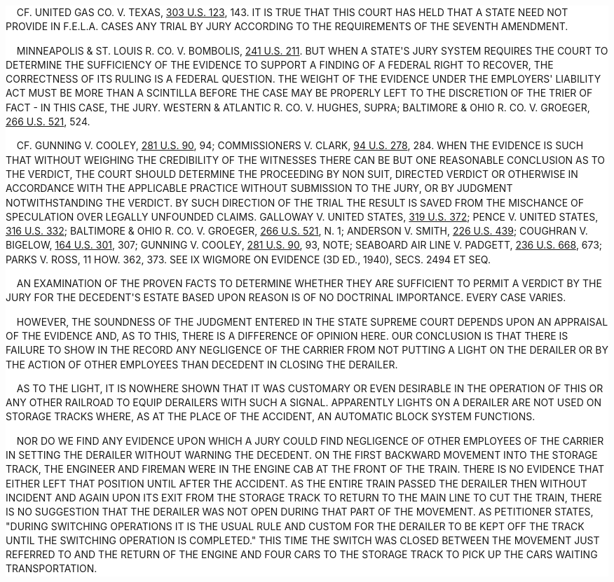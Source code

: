     CF. UNITED GAS CO. V. TEXAS, [303 U.S. 123][/us/courts/scotus/usReporter/303/123], 143.  IT IS TRUE THAT THIS COURT HAS HELD THAT A STATE NEED NOT PROVIDE IN F.E.L.A. CASES ANY TRIAL BY JURY ACCORDING TO THE REQUIREMENTS OF THE SEVENTH AMENDMENT.

    MINNEAPOLIS & ST. LOUIS R. CO. V. BOMBOLIS, [241 U.S. 211][/us/courts/scotus/usReporter/241/211].  BUT WHEN A STATE'S JURY SYSTEM REQUIRES THE COURT TO DETERMINE THE SUFFICIENCY OF THE EVIDENCE TO SUPPORT A FINDING OF A FEDERAL RIGHT TO RECOVER, THE CORRECTNESS OF ITS RULING IS A FEDERAL QUESTION.  THE WEIGHT OF THE EVIDENCE UNDER THE EMPLOYERS' LIABILITY ACT MUST BE MORE THAN A SCINTILLA BEFORE THE CASE MAY BE PROPERLY LEFT TO THE DISCRETION OF THE TRIER OF FACT - IN THIS CASE, THE JURY.  WESTERN & ATLANTIC R. CO. V. HUGHES, SUPRA; BALTIMORE & OHIO R. CO. V. GROEGER, [266 U.S. 521][/us/courts/scotus/usReporter/266/521], 524.

    CF. GUNNING V. COOLEY, [281 U.S. 90][/us/courts/scotus/usReporter/281/90], 94; COMMISSIONERS V. CLARK, [94 U.S. 278][/us/courts/scotus/usReporter/94/278], 284.  WHEN THE EVIDENCE IS SUCH THAT WITHOUT WEIGHING THE CREDIBILITY OF THE WITNESSES THERE CAN BE BUT ONE REASONABLE CONCLUSION AS TO THE VERDICT, THE COURT SHOULD DETERMINE THE PROCEEDING BY NON SUIT, DIRECTED VERDICT OR OTHERWISE IN ACCORDANCE WITH THE APPLICABLE PRACTICE WITHOUT SUBMISSION TO THE JURY, OR BY JUDGMENT NOTWITHSTANDING THE VERDICT.  BY SUCH DIRECTION OF THE TRIAL THE RESULT IS SAVED FROM THE MISCHANCE OF SPECULATION OVER LEGALLY UNFOUNDED CLAIMS.  GALLOWAY V. UNITED STATES, [319 U.S. 372][/us/courts/scotus/usReporter/319/372]; PENCE V. UNITED STATES, [316 U.S. 332][/us/courts/scotus/usReporter/316/332]; BALTIMORE & OHIO R. CO. V. GROEGER, [266 U.S. 521][/us/courts/scotus/usReporter/266/521], N. 1; ANDERSON V. SMITH, [226 U.S. 439][/us/courts/scotus/usReporter/226/439]; COUGHRAN V. BIGELOW, [164 U.S. 301][/us/courts/scotus/usReporter/164/301], 307; GUNNING V. COOLEY, [281 U.S. 90][/us/courts/scotus/usReporter/281/90], 93, NOTE; SEABOARD AIR LINE V. PADGETT, [236 U.S. 668][/us/courts/scotus/usReporter/236/668], 673; PARKS V. ROSS, 11 HOW.  362, 373.  SEE IX WIGMORE ON EVIDENCE (3D ED., 1940), SECS. 2494 ET SEQ.

    AN EXAMINATION OF THE PROVEN FACTS TO DETERMINE WHETHER THEY ARE SUFFICIENT TO PERMIT A VERDICT BY THE JURY FOR THE DECEDENT'S ESTATE BASED UPON REASON IS OF NO DOCTRINAL IMPORTANCE.  EVERY CASE VARIES.

    HOWEVER, THE SOUNDNESS OF THE JUDGMENT ENTERED IN THE STATE SUPREME COURT DEPENDS UPON AN APPRAISAL OF THE EVIDENCE AND, AS TO THIS, THERE IS A DIFFERENCE OF OPINION HERE.  OUR CONCLUSION IS THAT THERE IS FAILURE TO SHOW IN THE RECORD ANY NEGLIGENCE OF THE CARRIER FROM NOT PUTTING A LIGHT ON THE DERAILER OR BY THE ACTION OF OTHER EMPLOYEES THAN DECEDENT IN CLOSING THE DERAILER.

    AS TO THE LIGHT, IT IS NOWHERE SHOWN THAT IT WAS CUSTOMARY OR EVEN DESIRABLE IN THE OPERATION OF THIS OR ANY OTHER RAILROAD TO EQUIP DERAILERS WITH SUCH A SIGNAL.  APPARENTLY LIGHTS ON A DERAILER ARE NOT USED ON STORAGE TRACKS WHERE, AS AT THE PLACE OF THE ACCIDENT, AN AUTOMATIC BLOCK SYSTEM FUNCTIONS.

    NOR DO WE FIND ANY EVIDENCE UPON WHICH A JURY COULD FIND NEGLIGENCE OF OTHER EMPLOYEES OF THE CARRIER IN SETTING THE DERAILER WITHOUT WARNING THE DECEDENT.  ON THE FIRST BACKWARD MOVEMENT INTO THE STORAGE TRACK, THE ENGINEER AND FIREMAN WERE IN THE ENGINE CAB AT THE FRONT OF THE TRAIN.  THERE IS NO EVIDENCE THAT EITHER LEFT THAT POSITION UNTIL AFTER THE ACCIDENT.  AS THE ENTIRE TRAIN PASSED THE DERAILER THEN WITHOUT INCIDENT AND AGAIN UPON ITS EXIT FROM THE STORAGE TRACK TO RETURN TO THE MAIN LINE TO CUT THE TRAIN, THERE IS NO SUGGESTION THAT THE DERAILER WAS NOT OPEN DURING THAT PART OF THE MOVEMENT.  AS PETITIONER STATES, "DURING SWITCHING OPERATIONS IT IS THE USUAL RULE AND CUSTOM FOR THE DERAILER TO BE KEPT OFF THE TRACK UNTIL THE SWITCHING OPERATION IS COMPLETED."  THIS TIME THE SWITCH WAS CLOSED BETWEEN THE MOVEMENT JUST REFERRED TO AND THE RETURN OF THE ENGINE AND FOUR CARS TO THE STORAGE TRACK TO PICK UP THE CARS WAITING TRANSPORTATION.


[/us/courts/scotus/usReporter/320/476]: https://publicdocs.github.io/go/links?ns=uslm-x&ref=%2Fus%2Fcourts%2Fscotus%2FusReporter%2F320%2F476
[/us/courts/scotus/usReporter/319/777]: https://publicdocs.github.io/go/links?ns=uslm-x&ref=%2Fus%2Fcourts%2Fscotus%2FusReporter%2F319%2F777
[/us/courts/scotus/usReporter/319/777]: https://publicdocs.github.io/go/links?ns=uslm-x&ref=%2Fus%2Fcourts%2Fscotus%2FusReporter%2F319%2F777
[/us/courts/scotus/usReporter/278/496]: https://publicdocs.github.io/go/links?ns=uslm-x&ref=%2Fus%2Fcourts%2Fscotus%2FusReporter%2F278%2F496
[/us/courts/scotus/usReporter/271/472]: https://publicdocs.github.io/go/links?ns=uslm-x&ref=%2Fus%2Fcourts%2Fscotus%2FusReporter%2F271%2F472
[/us/courts/scotus/usReporter/303/123]: https://publicdocs.github.io/go/links?ns=uslm-x&ref=%2Fus%2Fcourts%2Fscotus%2FusReporter%2F303%2F123
[/us/courts/scotus/usReporter/241/211]: https://publicdocs.github.io/go/links?ns=uslm-x&ref=%2Fus%2Fcourts%2Fscotus%2FusReporter%2F241%2F211
[/us/courts/scotus/usReporter/266/521]: https://publicdocs.github.io/go/links?ns=uslm-x&ref=%2Fus%2Fcourts%2Fscotus%2FusReporter%2F266%2F521
[/us/courts/scotus/usReporter/281/90]: https://publicdocs.github.io/go/links?ns=uslm-x&ref=%2Fus%2Fcourts%2Fscotus%2FusReporter%2F281%2F90
[/us/courts/scotus/usReporter/94/278]: https://publicdocs.github.io/go/links?ns=uslm-x&ref=%2Fus%2Fcourts%2Fscotus%2FusReporter%2F94%2F278
[/us/courts/scotus/usReporter/319/372]: https://publicdocs.github.io/go/links?ns=uslm-x&ref=%2Fus%2Fcourts%2Fscotus%2FusReporter%2F319%2F372
[/us/courts/scotus/usReporter/316/332]: https://publicdocs.github.io/go/links?ns=uslm-x&ref=%2Fus%2Fcourts%2Fscotus%2FusReporter%2F316%2F332
[/us/courts/scotus/usReporter/266/521]: https://publicdocs.github.io/go/links?ns=uslm-x&ref=%2Fus%2Fcourts%2Fscotus%2FusReporter%2F266%2F521
[/us/courts/scotus/usReporter/226/439]: https://publicdocs.github.io/go/links?ns=uslm-x&ref=%2Fus%2Fcourts%2Fscotus%2FusReporter%2F226%2F439
[/us/courts/scotus/usReporter/164/301]: https://publicdocs.github.io/go/links?ns=uslm-x&ref=%2Fus%2Fcourts%2Fscotus%2FusReporter%2F164%2F301
[/us/courts/scotus/usReporter/281/90]: https://publicdocs.github.io/go/links?ns=uslm-x&ref=%2Fus%2Fcourts%2Fscotus%2FusReporter%2F281%2F90
[/us/courts/scotus/usReporter/236/668]: https://publicdocs.github.io/go/links?ns=uslm-x&ref=%2Fus%2Fcourts%2Fscotus%2FusReporter%2F236%2F668
[/us/courts/scotus/usReporter/281/351]: https://publicdocs.github.io/go/links?ns=uslm-x&ref=%2Fus%2Fcourts%2Fscotus%2FusReporter%2F281%2F351
[/us/courts/scotus/usReporter/271/344]: https://publicdocs.github.io/go/links?ns=uslm-x&ref=%2Fus%2Fcourts%2Fscotus%2FusReporter%2F271%2F344
[/us/courts/scotus/usReporter/280/486]: https://publicdocs.github.io/go/links?ns=uslm-x&ref=%2Fus%2Fcourts%2Fscotus%2FusReporter%2F280%2F486
[/us/courts/scotus/usReporter/282/555]: https://publicdocs.github.io/go/links?ns=uslm-x&ref=%2Fus%2Fcourts%2Fscotus%2FusReporter%2F282%2F555
[/us/courts/scotus/usReporter/94/469]: https://publicdocs.github.io/go/links?ns=uslm-x&ref=%2Fus%2Fcourts%2Fscotus%2FusReporter%2F94%2F469
[/us/courts/scotus/usReporter/277/323]: https://publicdocs.github.io/go/links?ns=uslm-x&ref=%2Fus%2Fcourts%2Fscotus%2FusReporter%2F277%2F323
[/us/courts/scotus/usReporter/274/65]: https://publicdocs.github.io/go/links?ns=uslm-x&ref=%2Fus%2Fcourts%2Fscotus%2FusReporter%2F274%2F65
[/us/courts/scotus/usReporter/318/54]: https://publicdocs.github.io/go/links?ns=uslm-x&ref=%2Fus%2Fcourts%2Fscotus%2FusReporter%2F318%2F54
[/us/stat/35/65]: https://publicdocs.github.io/go/links?ns=uslm&ref=%2Fus%2Fstat%2F35%2F65
[/us/stat/36/291]: https://publicdocs.github.io/go/links?ns=uslm&ref=%2Fus%2Fstat%2F36%2F291
[/us/stat/53/1404]: https://publicdocs.github.io/go/links?ns=uslm&ref=%2Fus%2Fstat%2F53%2F1404
[/us/courts/scotus/usReporter/281/351]: https://publicdocs.github.io/go/links?ns=uslm-x&ref=%2Fus%2Fcourts%2Fscotus%2FusReporter%2F281%2F351
[/us/stat/35/65]: https://publicdocs.github.io/go/links?ns=uslm&ref=%2Fus%2Fstat%2F35%2F65
[/us/stat/53/1404]: https://publicdocs.github.io/go/links?ns=uslm&ref=%2Fus%2Fstat%2F53%2F1404